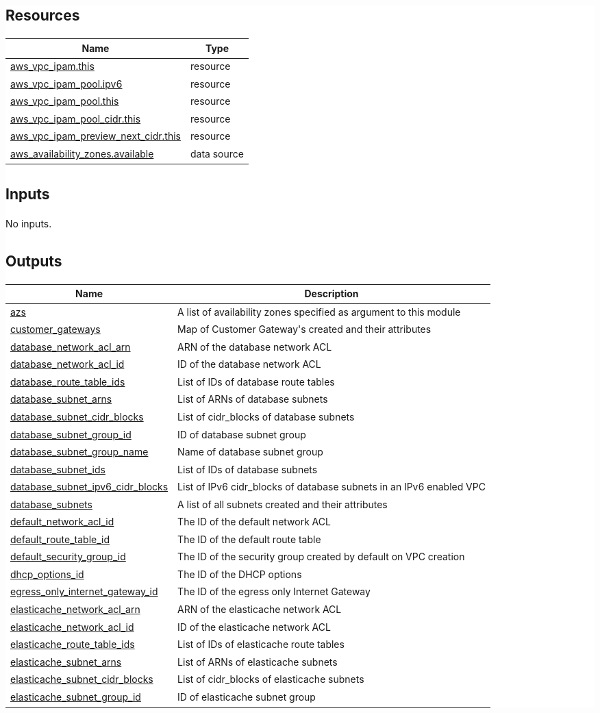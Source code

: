 ## Resources

| Name | Type |
|------|------|
| [aws_vpc_ipam.this](https://registry.terraform.io/providers/hashicorp/aws/latest/docs/resources/vpc_ipam) | resource |
| [aws_vpc_ipam_pool.ipv6](https://registry.terraform.io/providers/hashicorp/aws/latest/docs/resources/vpc_ipam_pool) | resource |
| [aws_vpc_ipam_pool.this](https://registry.terraform.io/providers/hashicorp/aws/latest/docs/resources/vpc_ipam_pool) | resource |
| [aws_vpc_ipam_pool_cidr.this](https://registry.terraform.io/providers/hashicorp/aws/latest/docs/resources/vpc_ipam_pool_cidr) | resource |
| [aws_vpc_ipam_preview_next_cidr.this](https://registry.terraform.io/providers/hashicorp/aws/latest/docs/resources/vpc_ipam_preview_next_cidr) | resource |
| [aws_availability_zones.available](https://registry.terraform.io/providers/hashicorp/aws/latest/docs/data-sources/availability_zones) | data source |

## Inputs

No inputs.

## Outputs

| Name | Description |
|------|-------------|
| <a name="output_azs"></a> [azs](#output\_azs) | A list of availability zones specified as argument to this module |
| <a name="output_customer_gateways"></a> [customer\_gateways](#output\_customer\_gateways) | Map of Customer Gateway's created and their attributes |
| <a name="output_database_network_acl_arn"></a> [database\_network\_acl\_arn](#output\_database\_network\_acl\_arn) | ARN of the database network ACL |
| <a name="output_database_network_acl_id"></a> [database\_network\_acl\_id](#output\_database\_network\_acl\_id) | ID of the database network ACL |
| <a name="output_database_route_table_ids"></a> [database\_route\_table\_ids](#output\_database\_route\_table\_ids) | List of IDs of database route tables |
| <a name="output_database_subnet_arns"></a> [database\_subnet\_arns](#output\_database\_subnet\_arns) | List of ARNs of database subnets |
| <a name="output_database_subnet_cidr_blocks"></a> [database\_subnet\_cidr\_blocks](#output\_database\_subnet\_cidr\_blocks) | List of cidr\_blocks of database subnets |
| <a name="output_database_subnet_group_id"></a> [database\_subnet\_group\_id](#output\_database\_subnet\_group\_id) | ID of database subnet group |
| <a name="output_database_subnet_group_name"></a> [database\_subnet\_group\_name](#output\_database\_subnet\_group\_name) | Name of database subnet group |
| <a name="output_database_subnet_ids"></a> [database\_subnet\_ids](#output\_database\_subnet\_ids) | List of IDs of database subnets |
| <a name="output_database_subnet_ipv6_cidr_blocks"></a> [database\_subnet\_ipv6\_cidr\_blocks](#output\_database\_subnet\_ipv6\_cidr\_blocks) | List of IPv6 cidr\_blocks of database subnets in an IPv6 enabled VPC |
| <a name="output_database_subnets"></a> [database\_subnets](#output\_database\_subnets) | A list of all subnets created and their attributes |
| <a name="output_default_network_acl_id"></a> [default\_network\_acl\_id](#output\_default\_network\_acl\_id) | The ID of the default network ACL |
| <a name="output_default_route_table_id"></a> [default\_route\_table\_id](#output\_default\_route\_table\_id) | The ID of the default route table |
| <a name="output_default_security_group_id"></a> [default\_security\_group\_id](#output\_default\_security\_group\_id) | The ID of the security group created by default on VPC creation |
| <a name="output_dhcp_options_id"></a> [dhcp\_options\_id](#output\_dhcp\_options\_id) | The ID of the DHCP options |
| <a name="output_egress_only_internet_gateway_id"></a> [egress\_only\_internet\_gateway\_id](#output\_egress\_only\_internet\_gateway\_id) | The ID of the egress only Internet Gateway |
| <a name="output_elasticache_network_acl_arn"></a> [elasticache\_network\_acl\_arn](#output\_elasticache\_network\_acl\_arn) | ARN of the elasticache network ACL |
| <a name="output_elasticache_network_acl_id"></a> [elasticache\_network\_acl\_id](#output\_elasticache\_network\_acl\_id) | ID of the elasticache network ACL |
| <a name="output_elasticache_route_table_ids"></a> [elasticache\_route\_table\_ids](#output\_elasticache\_route\_table\_ids) | List of IDs of elasticache route tables |
| <a name="output_elasticache_subnet_arns"></a> [elasticache\_subnet\_arns](#output\_elasticache\_subnet\_arns) | List of ARNs of elasticache subnets |
| <a name="output_elasticache_subnet_cidr_blocks"></a> [elasticache\_subnet\_cidr\_blocks](#output\_elasticache\_subnet\_cidr\_blocks) | List of cidr\_blocks of elasticache subnets |
| <a name="output_elasticache_subnet_group_id"></a> [elasticache\_subnet\_group\_id](#output\_elasticache\_subnet\_group\_id) | ID of elasticache subnet group |